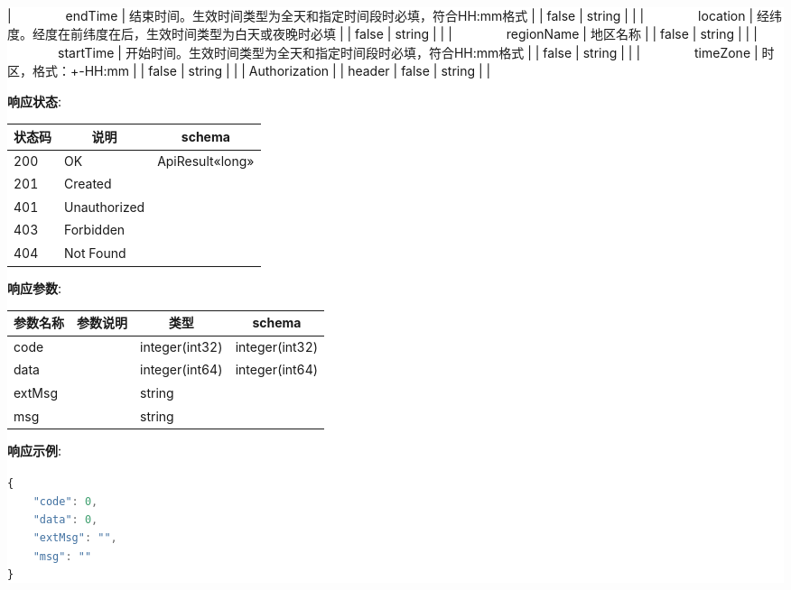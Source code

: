 | &emsp;&emsp;&emsp;&emsp;endTime               | 结束时间。生效时间类型为全天和指定时间段时必填，符合HH:mm格式 |          | false    | string             |                    |
| &emsp;&emsp;&emsp;&emsp;location              | 经纬度。经度在前纬度在后，生效时间类型为白天或夜晚时必填     |          | false    | string             |                    |
| &emsp;&emsp;&emsp;&emsp;regionName            | 地区名称                                                     |          | false    | string             |                    |
| &emsp;&emsp;&emsp;&emsp;startTime             | 开始时间。生效时间类型为全天和指定时间段时必填，符合HH:mm格式 |          | false    | string             |                    |
| &emsp;&emsp;&emsp;&emsp;timeZone              | 时区，格式：+-HH:mm                                          |          | false    | string             |                    |
| Authorization                                 |                                                              | header   | false    | string             |                    |


**响应状态**:


| 状态码 | 说明         | schema          |
| ------ | ------------ | --------------- |
| 200    | OK           | ApiResult«long» |
| 201    | Created      |                 |
| 401    | Unauthorized |                 |
| 403    | Forbidden    |                 |
| 404    | Not Found    |                 |


**响应参数**:


| 参数名称 | 参数说明 | 类型           | schema         |
| -------- | -------- | -------------- | -------------- |
| code     |          | integer(int32) | integer(int32) |
| data     |          | integer(int64) | integer(int64) |
| extMsg   |          | string         |                |
| msg      |          | string         |                |


**响应示例**:
```javascript
{
	"code": 0,
	"data": 0,
	"extMsg": "",
	"msg": ""
}
```
